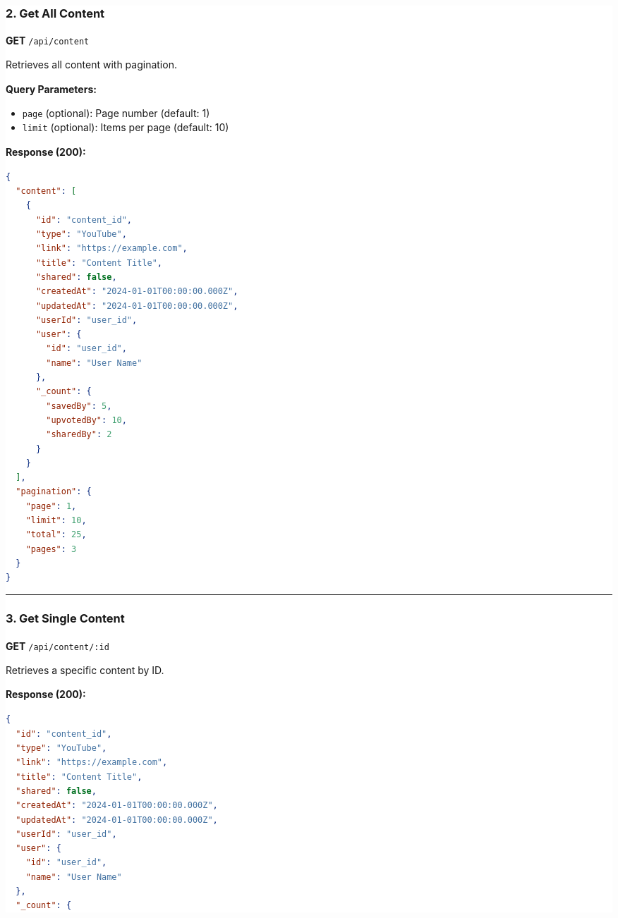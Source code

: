 
### 2. Get All Content
**GET** `/api/content`

Retrieves all content with pagination.

**Query Parameters:**
- `page` (optional): Page number (default: 1)
- `limit` (optional): Items per page (default: 10)

**Response (200):**
```json
{
  "content": [
    {
      "id": "content_id",
      "type": "YouTube",
      "link": "https://example.com",
      "title": "Content Title",
      "shared": false,
      "createdAt": "2024-01-01T00:00:00.000Z",
      "updatedAt": "2024-01-01T00:00:00.000Z",
      "userId": "user_id",
      "user": {
        "id": "user_id",
        "name": "User Name"
      },
      "_count": {
        "savedBy": 5,
        "upvotedBy": 10,
        "sharedBy": 2
      }
    }
  ],
  "pagination": {
    "page": 1,
    "limit": 10,
    "total": 25,
    "pages": 3
  }
}
```

---

### 3. Get Single Content
**GET** `/api/content/:id`

Retrieves a specific content by ID.

**Response (200):**
```json
{
  "id": "content_id",
  "type": "YouTube",
  "link": "https://example.com",
  "title": "Content Title",
  "shared": false,
  "createdAt": "2024-01-01T00:00:00.000Z",
  "updatedAt": "2024-01-01T00:00:00.000Z",
  "userId": "user_id",
  "user": {
    "id": "user_id",
    "name": "User Name"
  },
  "_count": {
```